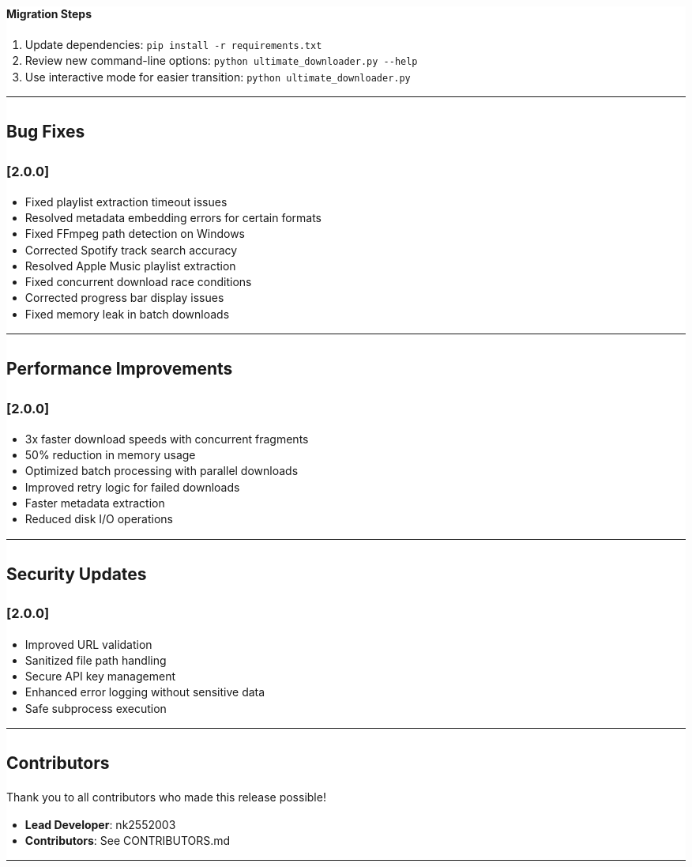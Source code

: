 #### Migration Steps
1. Update dependencies: `pip install -r requirements.txt`
2. Review new command-line options: `python ultimate_downloader.py --help`
3. Use interactive mode for easier transition: `python ultimate_downloader.py`

---

## Bug Fixes

### [2.0.0]
- Fixed playlist extraction timeout issues
- Resolved metadata embedding errors for certain formats
- Fixed FFmpeg path detection on Windows
- Corrected Spotify track search accuracy
- Resolved Apple Music playlist extraction
- Fixed concurrent download race conditions
- Corrected progress bar display issues
- Fixed memory leak in batch downloads

---

## Performance Improvements

### [2.0.0]
- 3x faster download speeds with concurrent fragments
- 50% reduction in memory usage
- Optimized batch processing with parallel downloads
- Improved retry logic for failed downloads
- Faster metadata extraction
- Reduced disk I/O operations

---

## Security Updates

### [2.0.0]
- Improved URL validation
- Sanitized file path handling
- Secure API key management
- Enhanced error logging without sensitive data
- Safe subprocess execution

---

## Contributors

Thank you to all contributors who made this release possible!

- **Lead Developer**: nk2552003
- **Contributors**: See CONTRIBUTORS.md

---